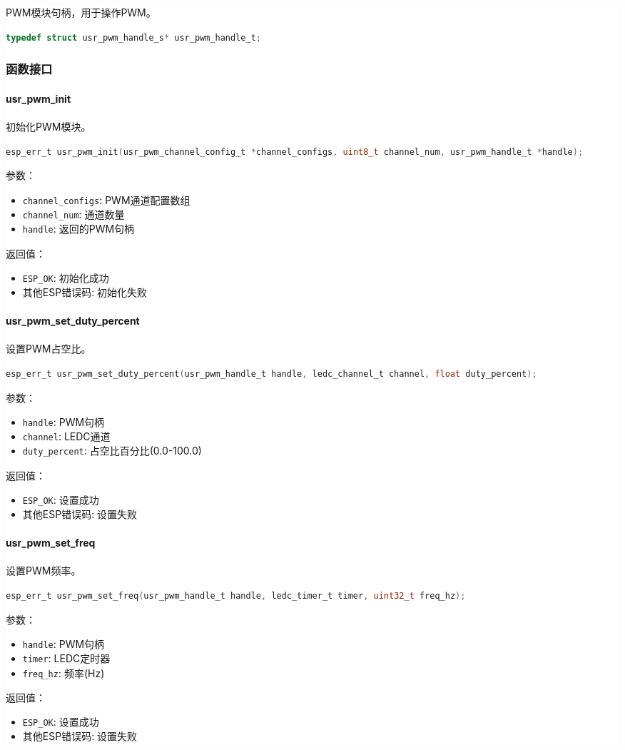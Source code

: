 PWM模块句柄，用于操作PWM。

```c
typedef struct usr_pwm_handle_s* usr_pwm_handle_t;
```

### 函数接口

#### usr_pwm_init

初始化PWM模块。

```c
esp_err_t usr_pwm_init(usr_pwm_channel_config_t *channel_configs, uint8_t channel_num, usr_pwm_handle_t *handle);
```

参数：
- `channel_configs`: PWM通道配置数组
- `channel_num`: 通道数量
- `handle`: 返回的PWM句柄

返回值：
- `ESP_OK`: 初始化成功
- 其他ESP错误码: 初始化失败

#### usr_pwm_set_duty_percent

设置PWM占空比。

```c
esp_err_t usr_pwm_set_duty_percent(usr_pwm_handle_t handle, ledc_channel_t channel, float duty_percent);
```

参数：
- `handle`: PWM句柄
- `channel`: LEDC通道
- `duty_percent`: 占空比百分比(0.0-100.0)

返回值：
- `ESP_OK`: 设置成功
- 其他ESP错误码: 设置失败

#### usr_pwm_set_freq

设置PWM频率。

```c
esp_err_t usr_pwm_set_freq(usr_pwm_handle_t handle, ledc_timer_t timer, uint32_t freq_hz);
```

参数：
- `handle`: PWM句柄
- `timer`: LEDC定时器
- `freq_hz`: 频率(Hz)

返回值：
- `ESP_OK`: 设置成功
- 其他ESP错误码: 设置失败
